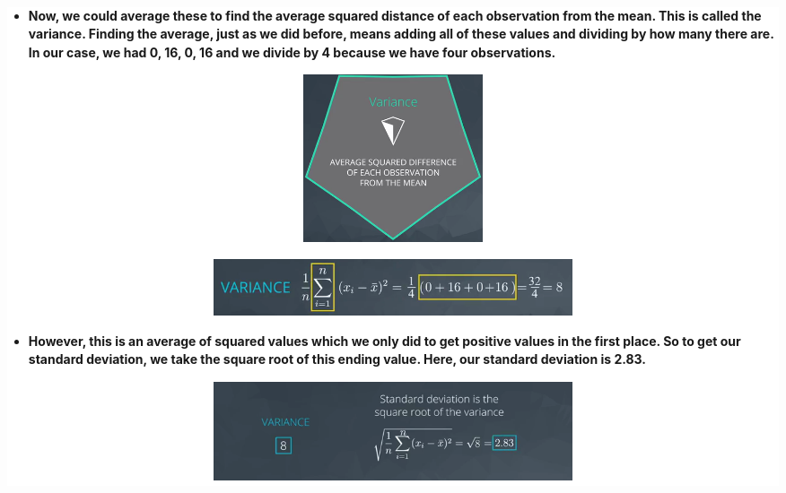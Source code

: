 - **Now, we could average these to find the average squared distance of each observation from the mean. This is called the variance. Finding the average, just as we did before, means adding all of these values and dividing by how many there are. In our case, we had 0, 16, 0, 16 and we divide by 4 because we have four observations.**
<p align="center">
<img width="200" src="img/stat50.png">
</p>
<p align="center">
<img width="400" src="img/stat51.png">
</p>

- **However, this is an average of squared values which we only did to get positive values in the first place. So to get our standard deviation, we take the square root of this ending value. Here, our standard deviation is 2.83.**
<p align="center">
<img width="400" src="img/stat52.png">
</p>
